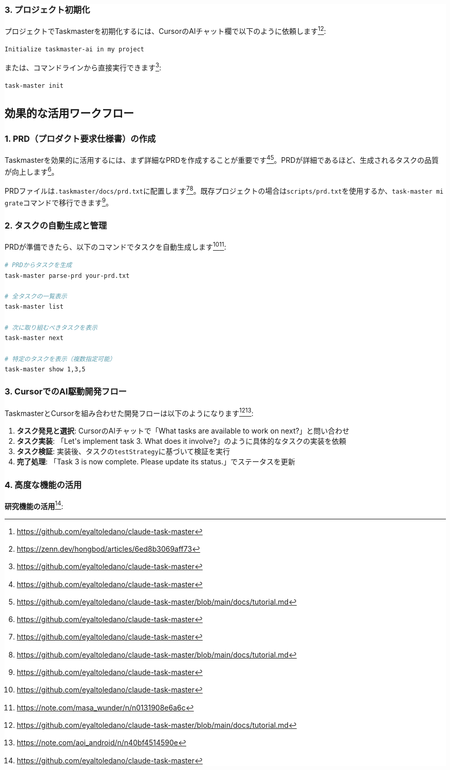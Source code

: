 
### 3. プロジェクト初期化

プロジェクトでTaskmasterを初期化するには、CursorのAIチャット欄で以下のように依頼します[^1][^3]:

```
Initialize taskmaster-ai in my project
```

または、コマンドラインから直接実行できます[^1]:

```bash
task-master init
```


## 効果的な活用ワークフロー

### 1. PRD（プロダクト要求仕様書）の作成

Taskmasterを効果的に活用するには、まず詳細なPRDを作成することが重要です[^1][^6]。PRDが詳細であるほど、生成されるタスクの品質が向上します[^1]。

PRDファイルは`.taskmaster/docs/prd.txt`に配置します[^1][^6]。既存プロジェクトの場合は`scripts/prd.txt`を使用するか、`task-master migrate`コマンドで移行できます[^1]。

### 2. タスクの自動生成と管理

PRDが準備できたら、以下のコマンドでタスクを自動生成します[^1][^7]:

```bash
# PRDからタスクを生成
task-master parse-prd your-prd.txt

# 全タスクの一覧表示
task-master list

# 次に取り組むべきタスクを表示
task-master next

# 特定のタスクを表示（複数指定可能）
task-master show 1,3,5
```


### 3. CursorでのAI駆動開発フロー

TaskmasterとCursorを組み合わせた開発フローは以下のようになります[^6][^8]:

1. **タスク発見と選択**: CursorのAIチャットで「What tasks are available to work on next?」と問い合わせ
2. **タスク実装**: 「Let's implement task 3. What does it involve?」のように具体的なタスクの実装を依頼
3. **タスク検証**: 実装後、タスクの`testStrategy`に基づいて検証を実行
4. **完了処理**: 「Task 3 is now complete. Please update its status.」でステータスを更新

### 4. 高度な機能の活用

**研究機能の活用**[^1]:


[^1]: https://github.com/eyaltoledano/claude-task-master
[^2]: https://mcpmarket.com/server/task-master
[^3]: https://zenn.dev/hongbod/articles/6ed8b3069aff73
[^4]: https://docs.cursor.com/context/model-context-protocol
[^5]: https://qiita.com/megmogmog1965/items/79ec6a47d9c223e8cffc
[^6]: https://github.com/eyaltoledano/claude-task-master/blob/main/docs/tutorial.md
[^7]: https://note.com/masa_wunder/n/n0131908e6a6c
[^8]: https://note.com/aoi_android/n/n40bf4514590e
[^9]: https://www.linkedin.com/pulse/supercharge-your-development-35-cursor-ai-tips-tricks-lahiri-chowc
[^10]: https://dev.to/ethanleetech/how-to-use-cursor-ai-in-best-way-pcd
[^11]: https://zenn.dev/p_hunter/scraps/f9838110ad74ea
[^12]: https://note.com/nobita2041/n/nbf9390e1878a
[^13]: https://www.reddit.com/r/cursor/comments/1ipqiyg/maximizing_cursor_ai_whats_your_best_workflow_hack/
[^14]: https://zenn.dev/taku_sid/articles/20250401_ai_dev_guide
[^15]: https://zenn.dev/gemcook/articles/crusor-meetup-tokyo-report_2025-0606
[^16]: https://www.ibm.com/jp-ja/think/topics/trustworthy-ai
[^17]: https://www.youtube.com/watch?v=1L509JK8p1I
[^18]: https://www.youtube.com/watch?v=47UW2XXpxms
[^19]: https://www.task-master.dev
[^20]: https://weel.co.jp/media/innovator/cursor/
[^21]: https://bolt-dev.net/posts/9445/
[^22]: https://www.youtube.com/watch?v=H05Y-UJded0
[^23]: https://note.com/nishio240makoto/n/n82b9a3a5d4a1
[^24]: https://clickup.com/blog/how-to-use-cursor-ai/
[^25]: https://github.com/johnneerdael/multiplatform-cursor-mcp
[^26]: https://egghead.io/easy-mcp-server-setup-in-cursor-ide-with-bundled-executables~zrhl5
[^27]: https://dev.classmethod.jp/articles/cursor-rust/
[^28]: https://gamewith.jp/spider-man/article/show/232538
[^29]: https://github.com/eyaltoledano/claude-task-master/issues/92/linked_closing_reference
[^30]: https://beam.ai/tools/product-requirements-document
[^31]: https://note.com/inqus/n/n186a049b6bfc
[^32]: https://www.youtube.com/watch?v=onA1ckT1-IU
[^33]: https://trends.codecamp.jp/blogs/media/cursor-editor
[^34]: https://offers.jp/media/programming/a_3958
[^35]: https://note.com/mizupe/n/n95cdf4296d5a
[^36]: https://github.com/digitalchild/cursor-best-practices
[^37]: https://www.builder.io/blog/cursor-tips
[^38]: https://nmn.gl/blog/cursor-guide
[^39]: https://zenn.dev/codeciao/articles/cline-mcp-server-overview
[^40]: https://mcp.so/en/server/cursor-mcp-extension
[^41]: https://note.com/tomosta/n/n3977da3efd1a
[^42]: https://www.youtube.com/watch?v=u1rolqv7JkY
[^43]: https://www.youtube.com/watch?v=0gp9bnNGKEA
[^44]: https://www.cursor.com/ja/community
[^45]: https://cursor-japan.org
[^46]: https://www.cursor.com/ja/analytics